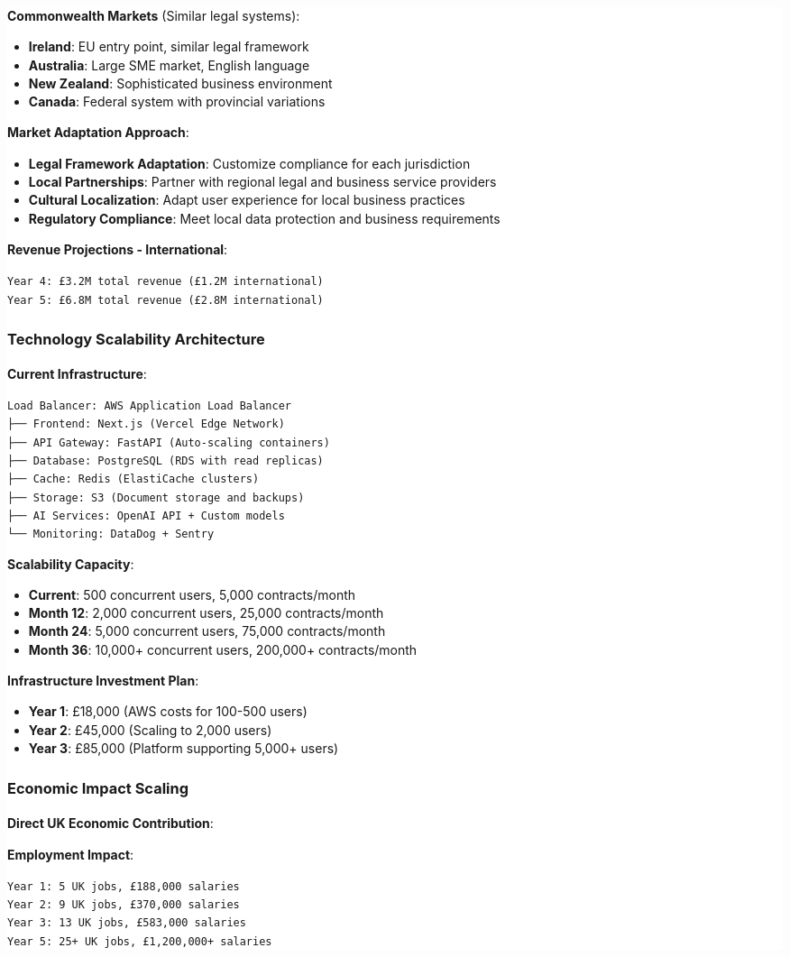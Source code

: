 **Commonwealth Markets** (Similar legal systems):
- **Ireland**: EU entry point, similar legal framework
- **Australia**: Large SME market, English language
- **New Zealand**: Sophisticated business environment
- **Canada**: Federal system with provincial variations

**Market Adaptation Approach**:
- **Legal Framework Adaptation**: Customize compliance for each jurisdiction
- **Local Partnerships**: Partner with regional legal and business service providers
- **Cultural Localization**: Adapt user experience for local business practices
- **Regulatory Compliance**: Meet local data protection and business requirements

**Revenue Projections - International**:
```
Year 4: £3.2M total revenue (£1.2M international)
Year 5: £6.8M total revenue (£2.8M international)
```

### Technology Scalability Architecture

**Current Infrastructure**:
```
Load Balancer: AWS Application Load Balancer
├── Frontend: Next.js (Vercel Edge Network)
├── API Gateway: FastAPI (Auto-scaling containers)  
├── Database: PostgreSQL (RDS with read replicas)
├── Cache: Redis (ElastiCache clusters)
├── Storage: S3 (Document storage and backups)
├── AI Services: OpenAI API + Custom models
└── Monitoring: DataDog + Sentry
```

**Scalability Capacity**:
- **Current**: 500 concurrent users, 5,000 contracts/month
- **Month 12**: 2,000 concurrent users, 25,000 contracts/month  
- **Month 24**: 5,000 concurrent users, 75,000 contracts/month
- **Month 36**: 10,000+ concurrent users, 200,000+ contracts/month

**Infrastructure Investment Plan**:
- **Year 1**: £18,000 (AWS costs for 100-500 users)
- **Year 2**: £45,000 (Scaling to 2,000 users)
- **Year 3**: £85,000 (Platform supporting 5,000+ users)

### Economic Impact Scaling

**Direct UK Economic Contribution**:

**Employment Impact**:
```
Year 1: 5 UK jobs, £188,000 salaries
Year 2: 9 UK jobs, £370,000 salaries  
Year 3: 13 UK jobs, £583,000 salaries
Year 5: 25+ UK jobs, £1,200,000+ salaries
```
